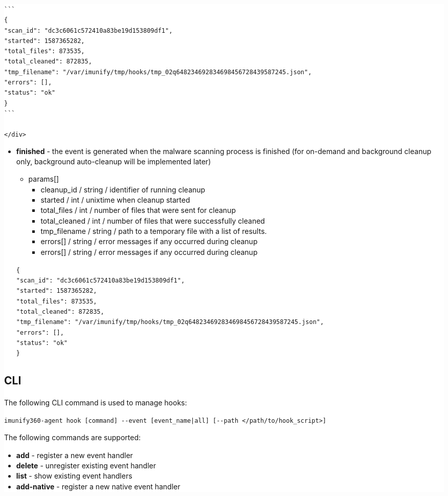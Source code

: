     ```
    {
    "scan_id": "dc3c6061c572410a83be19d153809df1",
    "started": 1587365282,
    "total_files": 873535,
    "total_cleaned": 872835,
    "tmp_filename": "/var/imunify/tmp/hooks/tmp_02q648234692834698456728439587245.json",
    "errors": [],
    "status": "ok"
    }
    ```

    </div>

  * **finished** - the event is generated when the malware scanning process is finished (for on-demand and background cleanup only, background auto-cleanup will be implemented later)
    * params[]
      * cleanup_id / string / identifier of running cleanup
      * started / int / unixtime when cleanup started
      * total_files / int / number of files that were sent for cleanup
      * total_cleaned / int / number of files that were successfully cleaned
      * tmp_filename / string / path to a temporary file with a list of results.
      * errors[] / string / error messages if any occurred during cleanup
      * errors[] / string / error messages if any occurred during cleanup

    <div class="notranslate">

    ```
    {
    "scan_id": "dc3c6061c572410a83be19d153809df1",
    "started": 1587365282,
    "total_files": 873535,
    "total_cleaned": 872835,
    "tmp_filename": "/var/imunify/tmp/hooks/tmp_02q648234692834698456728439587245.json",
    "errors": [],
    "status": "ok"
    }
    ```

    </div>

## CLI

The following CLI command is used to manage hooks:

<div class="notranslate">

```
imunify360-agent hook [command] --event [event_name|all] [--path </path/to/hook_script>]
```

</div>

The following commands are supported:

* <span class="notranslate"> **add** </span> - register a new event handler
* <span class="notranslate"> **delete** </span> - unregister existing event handler
* <span class="notranslate"> **list** </span> - show existing event handlers
* <span class="notranslate"> **add-native** </span> - register a new native event handler
